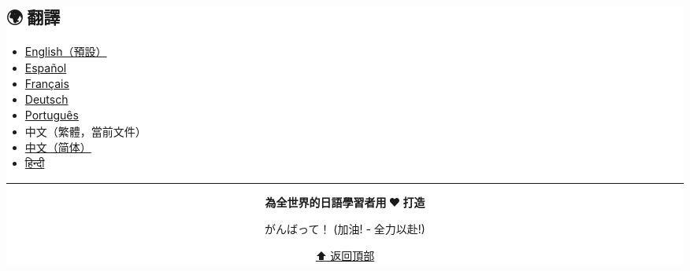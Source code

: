 
## 🌍 翻譯

- [English（預設）](../../README.md)
- [Español](README.es.md)
- [Français](README.fr.md)
- [Deutsch](README.de.md)
- [Português](README.pt-br.md)
- 中文（繁體，當前文件）
- [中文（简体）](README.zh-CN.md)
- [हिन्दी](README.hin.md)

---

<div align="center">

**為全世界的日語學習者用 ❤️ 打造**

がんばって！ (加油! - 全力以赴!)

[⬆ 返回頂部](#top)

</div>
